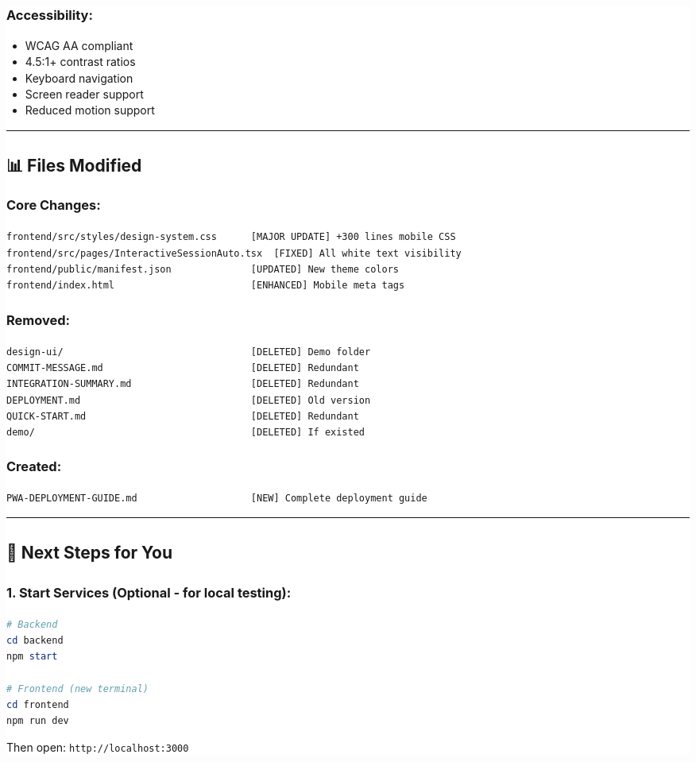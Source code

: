 ### **Accessibility:**
- WCAG AA compliant
- 4.5:1+ contrast ratios
- Keyboard navigation
- Screen reader support
- Reduced motion support

---

## 📊 **Files Modified**

### **Core Changes:**
```
frontend/src/styles/design-system.css      [MAJOR UPDATE] +300 lines mobile CSS
frontend/src/pages/InteractiveSessionAuto.tsx  [FIXED] All white text visibility
frontend/public/manifest.json              [UPDATED] New theme colors
frontend/index.html                        [ENHANCED] Mobile meta tags
```

### **Removed:**
```
design-ui/                                 [DELETED] Demo folder
COMMIT-MESSAGE.md                          [DELETED] Redundant
INTEGRATION-SUMMARY.md                     [DELETED] Redundant
DEPLOYMENT.md                              [DELETED] Old version
QUICK-START.md                             [DELETED] Redundant
demo/                                      [DELETED] If existed
```

### **Created:**
```
PWA-DEPLOYMENT-GUIDE.md                    [NEW] Complete deployment guide
```

---

## 🚀 **Next Steps for You**

### **1. Start Services (Optional - for local testing):**
```powershell
# Backend
cd backend
npm start

# Frontend (new terminal)
cd frontend
npm run dev
```

Then open: `http://localhost:3000`
